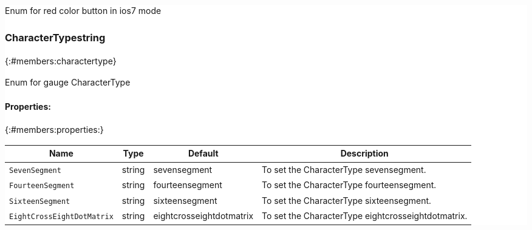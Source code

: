 <td class="description last">Enum for red color button in ios7 mode</td>
</tr>
</tbody>
</table>















### CharacterType<span class="type-signature type string">string</span>
{:#members:charactertype}








Enum for gauge CharacterType






#### Properties:
{:#members:properties:}





<table class="props">
<thead>
<tr>
<th>Name</th>
<th>Type</th>
<th>Default</th>
<th class="last">Description</th>
</tr>
</thead>
<tbody>
<tr>
<td class="name"><code>SevenSegment</code></td>
<td class="type"><span class="param-type">string</span></td>
<td class="default">sevensegment</td>
<td class="description last">To set the CharacterType sevensegment.</td>
</tr>
<tr>
<td class="name"><code>FourteenSegment</code></td>
<td class="type"><span class="param-type">string</span></td>
<td class="default">fourteensegment</td>
<td class="description last">To set the CharacterType fourteensegment.</td>
</tr>
<tr>
<td class="name"><code>SixteenSegment</code></td>
<td class="type"><span class="param-type">string</span></td>
<td class="default">sixteensegment</td>
<td class="description last">To set the CharacterType sixteensegment.</td>
</tr>
<tr>
<td class="name"><code>EightCrossEightDotMatrix</code></td>
<td class="type"><span class="param-type">string</span></td>
<td class="default">eightcrosseightdotmatrix</td>
<td class="description last">To set the CharacterType eightcrosseightdotmatrix.</td>
</tr>